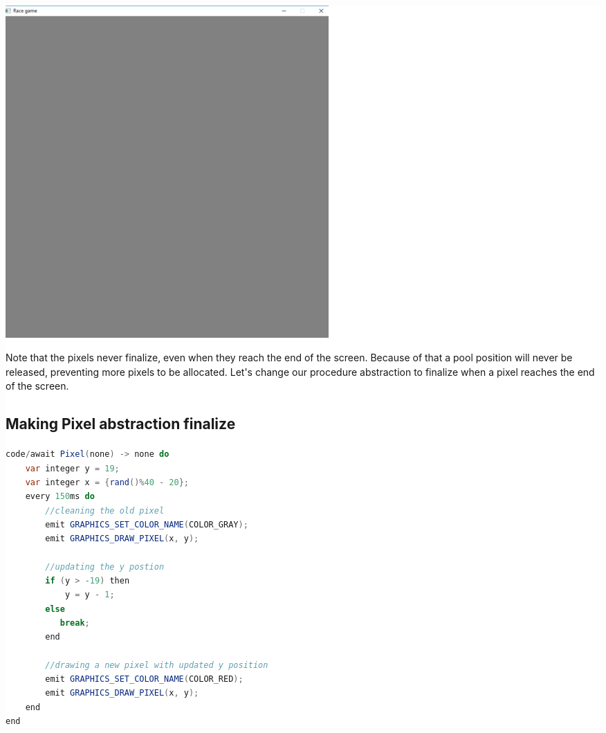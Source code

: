 ![](images/spawn-more-than-3-pixels.gif)

Note that the pixels never finalize, even when they reach the end of the screen. Because of that a pool position will never be released, preventing more pixels to be allocated. Let's change our procedure abstraction to finalize when a pixel reaches the end of the screen.

## Making Pixel abstraction finalize
```c#
code/await Pixel(none) -> none do
    var integer y = 19;
    var integer x = {rand()%40 - 20};
    every 150ms do
        //cleaning the old pixel
        emit GRAPHICS_SET_COLOR_NAME(COLOR_GRAY);
        emit GRAPHICS_DRAW_PIXEL(x, y);    

        //updating the y postion
        if (y > -19) then
            y = y - 1;
        else
           break;
        end

        //drawing a new pixel with updated y position
        emit GRAPHICS_SET_COLOR_NAME(COLOR_RED);
        emit GRAPHICS_DRAW_PIXEL(x, y);
    end
end
```
